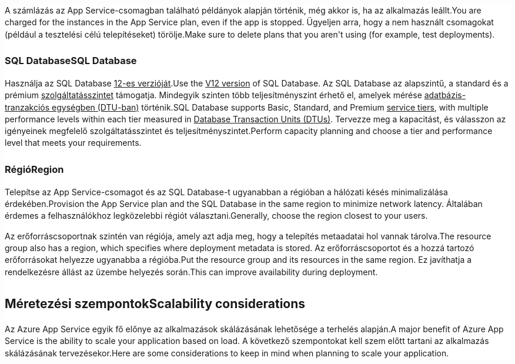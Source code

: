 <span data-ttu-id="5d2c5-151">A számlázás az App Service-csomagban található példányok alapján történik, még akkor is, ha az alkalmazás leállt.</span><span class="sxs-lookup"><span data-stu-id="5d2c5-151">You are charged for the instances in the App Service plan, even if the app is stopped.</span></span> <span data-ttu-id="5d2c5-152">Ügyeljen arra, hogy a nem használt csomagokat (például a tesztelési célú telepítéseket) törölje.</span><span class="sxs-lookup"><span data-stu-id="5d2c5-152">Make sure to delete plans that you aren't using (for example, test deployments).</span></span>

### <a name="sql-database"></a><span data-ttu-id="5d2c5-153">SQL Database</span><span class="sxs-lookup"><span data-stu-id="5d2c5-153">SQL Database</span></span>
<span data-ttu-id="5d2c5-154">Használja az SQL Database [12-es verzióját][sql-db-v12].</span><span class="sxs-lookup"><span data-stu-id="5d2c5-154">Use the [V12 version][sql-db-v12] of SQL Database.</span></span> <span data-ttu-id="5d2c5-155">Az SQL Database az alapszintű, a standard és a prémium [szolgáltatásszintet][sql-db-service-tiers] támogatja. Mindegyik szinten több teljesítményszint érhető el, amelyek mérése [adatbázis-tranzakciós egységben (DTU-ban)][sql-dtu] történik.</span><span class="sxs-lookup"><span data-stu-id="5d2c5-155">SQL Database supports Basic, Standard, and Premium [service tiers][sql-db-service-tiers], with multiple performance levels within each tier measured in [Database Transaction Units (DTUs)][sql-dtu].</span></span> <span data-ttu-id="5d2c5-156">Tervezze meg a kapacitást, és válasszon az igényeinek megfelelő szolgáltatásszintet és teljesítményszintet.</span><span class="sxs-lookup"><span data-stu-id="5d2c5-156">Perform capacity planning and choose a tier and performance level that meets your requirements.</span></span>

### <a name="region"></a><span data-ttu-id="5d2c5-157">Régió</span><span class="sxs-lookup"><span data-stu-id="5d2c5-157">Region</span></span>
<span data-ttu-id="5d2c5-158">Telepítse az App Service-csomagot és az SQL Database-t ugyanabban a régióban a hálózati késés minimalizálása érdekében.</span><span class="sxs-lookup"><span data-stu-id="5d2c5-158">Provision the App Service plan and the SQL Database in the same region to minimize network latency.</span></span> <span data-ttu-id="5d2c5-159">Általában érdemes a felhasználókhoz legközelebbi régiót választani.</span><span class="sxs-lookup"><span data-stu-id="5d2c5-159">Generally, choose the region closest to your users.</span></span>

<span data-ttu-id="5d2c5-160">Az erőforráscsoportnak szintén van régiója, amely azt adja meg, hogy a telepítés metaadatai hol vannak tárolva.</span><span class="sxs-lookup"><span data-stu-id="5d2c5-160">The resource group also has a region, which specifies where deployment metadata is stored.</span></span> <span data-ttu-id="5d2c5-161">Az erőforráscsoportot és a hozzá tartozó erőforrásokat helyezze ugyanabba a régióba.</span><span class="sxs-lookup"><span data-stu-id="5d2c5-161">Put the resource group and its resources in the same region.</span></span> <span data-ttu-id="5d2c5-162">Ez javíthatja a rendelkezésre állást az üzembe helyezés során.</span><span class="sxs-lookup"><span data-stu-id="5d2c5-162">This can improve availability during deployment.</span></span> 

## <a name="scalability-considerations"></a><span data-ttu-id="5d2c5-163">Méretezési szempontok</span><span class="sxs-lookup"><span data-stu-id="5d2c5-163">Scalability considerations</span></span>

<span data-ttu-id="5d2c5-164">Az Azure App Service egyik fő előnye az alkalmazások skálázásának lehetősége a terhelés alapján.</span><span class="sxs-lookup"><span data-stu-id="5d2c5-164">A major benefit of Azure App Service is the ability to scale your application based on load.</span></span> <span data-ttu-id="5d2c5-165">A következő szempontokat kell szem előtt tartani az alkalmazás skálázásának tervezésekor.</span><span class="sxs-lookup"><span data-stu-id="5d2c5-165">Here are some considerations to keep in mind when planning to scale your application.</span></span>


[aad-auth]: /azure/app-service-mobile/app-service-mobile-how-to-configure-active-directory-authentication
[app-insights]: /azure/application-insights/app-insights-overview
[app-insights-data-rate]: /azure/application-insights/app-insights-pricing
[app-service]: https://azure.microsoft.com/documentation/services/app-service/
[app-service-auth]: /azure/app-service-api/app-service-api-authentication
[app-service-plans]: /azure/app-service/azure-web-sites-web-hosting-plans-in-depth-overview
[app-service-plans-tiers]: https://azure.microsoft.com/pricing/details/app-service/
[app-service-security]: /azure/app-service-web/web-sites-security
[app-settings]: /azure/app-service-web/web-sites-configure
[arm-template]: /azure/azure-resource-manager/resource-group-overview#resource-groups
[azure-devops]: /azure/devops/
[azure-dns]: /azure/dns/dns-overview
[custom-domain-name]: /azure/app-service-web/web-sites-custom-domain-name
[deploy]: /azure/app-service-web/web-sites-deploy
[deploy-arm-template]: /azure/resource-group-template-deploy
[deployment-slots]: /azure/app-service-web/web-sites-staged-publishing
[diagnostic-logs]: /azure/app-service-web/web-sites-enable-diagnostic-log
[kudu]: https://azure.microsoft.com/blog/windows-azure-websites-online-tools-you-should-know-about/
[monitoring-guidance]: ../../best-practices/monitoring.md
[new-relic]: https://newrelic.com/
[paas-basic-arm-template]: https://github.com/mspnp/reference-architectures/tree/master/managed-web-app/basic-web-app/Paas-Basic/Templates
[perf-analysis]: https://github.com/mspnp/performance-optimization/blob/master/Performance-Analysis-Primer.md
[rbac]: /azure/active-directory/role-based-access-control-what-is
[resource-group]: /azure/azure-resource-manager/resource-group-overview
[sla]: https://azure.microsoft.com/support/legal/sla/
[sql-audit]: /azure/sql-database/sql-database-auditing-get-started
[sql-backup]: /azure/sql-database/sql-database-business-continuity
[sql-db]: https://azure.microsoft.com/documentation/services/sql-database/
[sql-db-overview]: /azure/sql-database/sql-database-technical-overview
[sql-db-scale]: /azure/sql-database/sql-database-service-tiers#scaling-up-or-scaling-down-a-single-database
[sql-db-service-tiers]: /azure/sql-database/sql-database-service-tiers
[sql-db-v12]: /azure/sql-database/sql-database-features
[sql-dtu]: /azure/sql-database/sql-database-service-tiers
[sql-human-error]: /azure/sql-database/sql-database-business-continuity#recover-a-database-after-a-user-or-application-error
[sql-outage-recovery]: /azure/sql-database/sql-database-business-continuity#recover-a-database-to-another-region-from-an-azure-regional-data-center-outage
[ssl-redirect]: /azure/app-service-web/web-sites-configure-ssl-certificate#bkmk_enforce
[sql-resource-limits]: /azure/sql-database/sql-database-resource-limits
[ssl-cert]: /azure/app-service-web/web-sites-purchase-ssl-web-site
[troubleshoot-blade]: https://azure.microsoft.com/updates/self-service-troubleshooting-for-app-service-web-apps-customers/
[tfs]: /tfs/index
[troubleshoot-web-app]: /azure/app-service-web/web-sites-dotnet-troubleshoot-visual-studio
[visio-download]: https://archcenter.blob.core.windows.net/cdn/app-service-reference-architectures.vsdx
[web-app-autoscale]: /azure/app-service-web/web-sites-scale
[web-app-backup]: /azure/app-service-web/web-sites-backup
[web-app-log-stream]: /azure/app-service-web/web-sites-enable-diagnostic-log#streamlogs
[0]: ./images/basic-web-app.png "Alapszintű Azure-webalkalmazások architektúrája"
[1]: ./images/paas-basic-web-app-staging-slots.png "Váltás az éles és az előkészítési környezetek pontjai között"